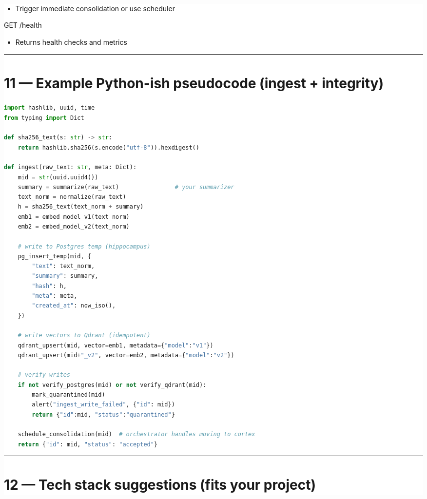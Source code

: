 * Trigger immediate consolidation or use scheduler

GET /health

* Returns health checks and metrics

---

# 11 — Example Python-ish pseudocode (ingest + integrity)

```python
import hashlib, uuid, time
from typing import Dict

def sha256_text(s: str) -> str:
    return hashlib.sha256(s.encode("utf-8")).hexdigest()

def ingest(raw_text: str, meta: Dict):
    mid = str(uuid.uuid4())
    summary = summarize(raw_text)                # your summarizer
    text_norm = normalize(raw_text)
    h = sha256_text(text_norm + summary)
    emb1 = embed_model_v1(text_norm)
    emb2 = embed_model_v2(text_norm)

    # write to Postgres temp (hippocampus)
    pg_insert_temp(mid, {
        "text": text_norm,
        "summary": summary,
        "hash": h,
        "meta": meta,
        "created_at": now_iso(),
    })

    # write vectors to Qdrant (idempotent)
    qdrant_upsert(mid, vector=emb1, metadata={"model":"v1"})
    qdrant_upsert(mid+"_v2", vector=emb2, metadata={"model":"v2"})

    # verify writes
    if not verify_postgres(mid) or not verify_qdrant(mid):
        mark_quarantined(mid)
        alert("ingest_write_failed", {"id": mid})
        return {"id":mid, "status":"quarantined"}

    schedule_consolidation(mid)  # orchestrator handles moving to cortex
    return {"id": mid, "status": "accepted"}
```

---

# 12 — Tech stack suggestions (fits your project)
